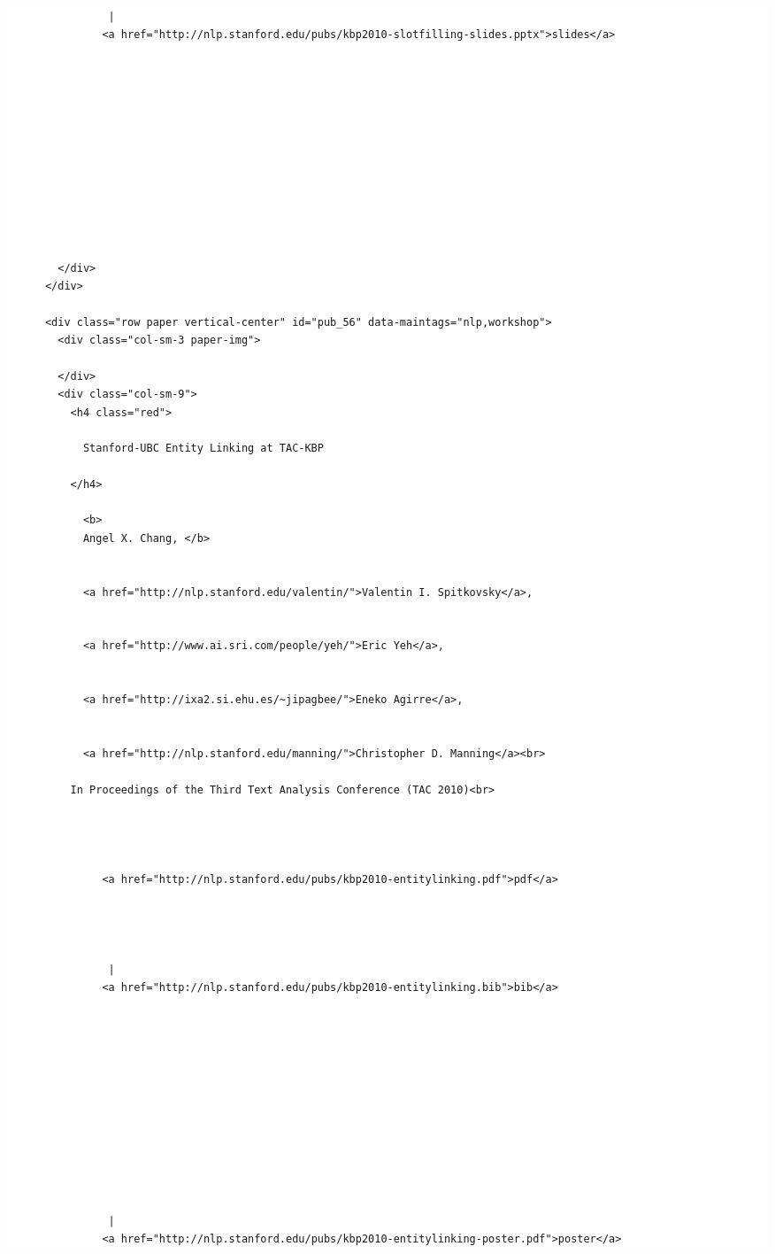                  
                    | 
                   <a href="http://nlp.stanford.edu/pubs/kbp2010-slotfilling-slides.pptx">slides</a> 
                   
                 
              
                 
              
                 
              
                 
              
                 
              
              
            </div>
          </div>
        
          <div class="row paper vertical-center" id="pub_56" data-maintags="nlp,workshop">
            <div class="col-sm-3 paper-img">
            
            </div>
            <div class="col-sm-9">
              <h4 class="red">
                
                Stanford-UBC Entity Linking at TAC-KBP
                
              </h4>
              
                <b>
                Angel X. Chang, </b>
              
                
                <a href="http://nlp.stanford.edu/valentin/">Valentin I. Spitkovsky</a>, 
              
                
                <a href="http://www.ai.sri.com/people/yeh/">Eric Yeh</a>, 
              
                
                <a href="http://ixa2.si.ehu.es/~jipagbee/">Eneko Agirre</a>, 
              
                
                <a href="http://nlp.stanford.edu/manning/">Christopher D. Manning</a><br>
              
              In Proceedings of the Third Text Analysis Conference (TAC 2010)<br>
              
              
                 
                   
                   <a href="http://nlp.stanford.edu/pubs/kbp2010-entitylinking.pdf">pdf</a> 
                   
                 
              
                 
                    | 
                   <a href="http://nlp.stanford.edu/pubs/kbp2010-entitylinking.bib">bib</a> 
                   
                 
              
                 
              
                 
              
                 
              
                 
              
                 
                    | 
                   <a href="http://nlp.stanford.edu/pubs/kbp2010-entitylinking-poster.pdf">poster</a> 
                   